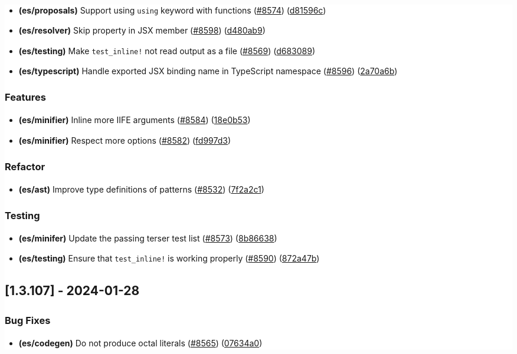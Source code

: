 
- **(es/proposals)** Support using `using` keyword with functions ([#8574](https://github.com/swc-project/swc/issues/8574)) ([d81596c](https://github.com/swc-project/swc/commit/d81596cd2b03ab7523937ae3206797a9c3b819bf))


- **(es/resolver)** Skip property in JSX member ([#8598](https://github.com/swc-project/swc/issues/8598)) ([d480ab9](https://github.com/swc-project/swc/commit/d480ab9ae8226fd8330376e33f0ad556c50d5b75))


- **(es/testing)** Make `test_inline!` not read output as a file ([#8569](https://github.com/swc-project/swc/issues/8569)) ([d683089](https://github.com/swc-project/swc/commit/d683089be1116f7944fcd3dbd4536b343becdf5e))


- **(es/typescript)** Handle exported JSX binding name in TypeScript namespace ([#8596](https://github.com/swc-project/swc/issues/8596)) ([2a70a6b](https://github.com/swc-project/swc/commit/2a70a6b1d477db5ae31c5c9412d299acaea10880))

### Features



- **(es/minifier)** Inline more IIFE arguments ([#8584](https://github.com/swc-project/swc/issues/8584)) ([18e0b53](https://github.com/swc-project/swc/commit/18e0b53fbb19eb016fe3695a169ac7f0708c96d3))


- **(es/minifier)** Respect more options ([#8582](https://github.com/swc-project/swc/issues/8582)) ([fd997d3](https://github.com/swc-project/swc/commit/fd997d3712cf83d5de5bb63b3e2ac38871c4b736))

### Refactor



- **(es/ast)** Improve type definitions of patterns ([#8532](https://github.com/swc-project/swc/issues/8532)) ([7f2a2c1](https://github.com/swc-project/swc/commit/7f2a2c1e406021b8907b8fd35da456bfdc5f55ac))

### Testing



- **(es/minifer)** Update the passing terser test list ([#8573](https://github.com/swc-project/swc/issues/8573)) ([8b86638](https://github.com/swc-project/swc/commit/8b86638970797fe352db40128aabfb6a8cf9a43e))


- **(es/testing)** Ensure that `test_inline!` is working properly ([#8590](https://github.com/swc-project/swc/issues/8590)) ([872a47b](https://github.com/swc-project/swc/commit/872a47b851504f4c0095f7c9f2729d50451c97a6))

## [1.3.107] - 2024-01-28

### Bug Fixes



- **(es/codegen)** Do not produce octal literals ([#8565](https://github.com/swc-project/swc/issues/8565)) ([07634a0](https://github.com/swc-project/swc/commit/07634a05ba9b989d68502953a69a40a2806e93d0))
